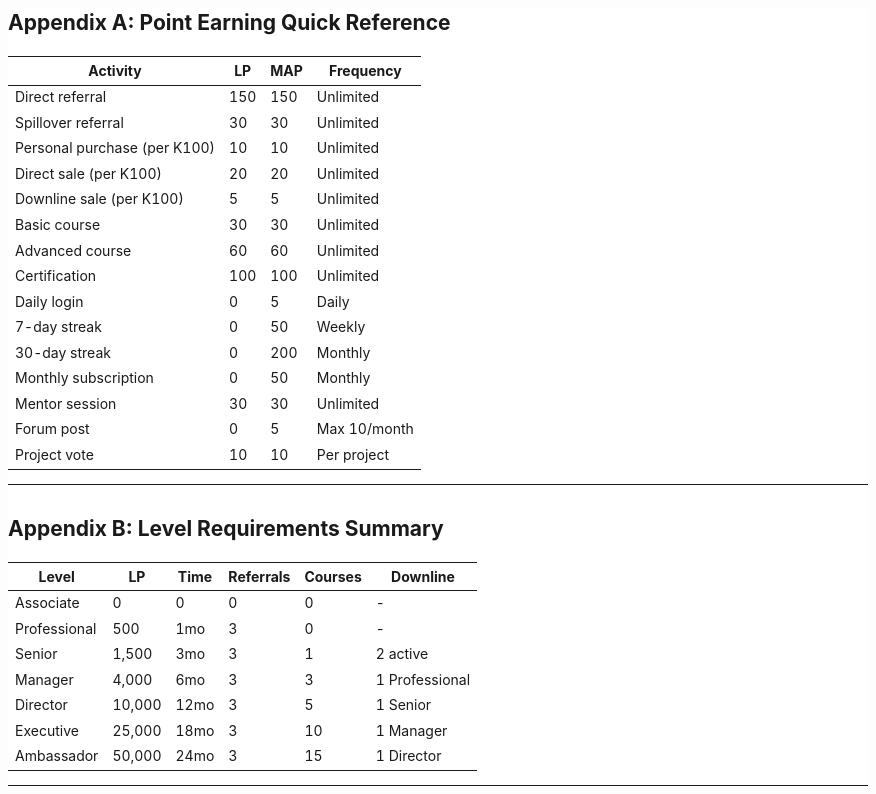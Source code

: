 
## Appendix A: Point Earning Quick Reference

| Activity | LP | MAP | Frequency |
|----------|----|----|-----------|
| Direct referral | 150 | 150 | Unlimited |
| Spillover referral | 30 | 30 | Unlimited |
| Personal purchase (per K100) | 10 | 10 | Unlimited |
| Direct sale (per K100) | 20 | 20 | Unlimited |
| Downline sale (per K100) | 5 | 5 | Unlimited |
| Basic course | 30 | 30 | Unlimited |
| Advanced course | 60 | 60 | Unlimited |
| Certification | 100 | 100 | Unlimited |
| Daily login | 0 | 5 | Daily |
| 7-day streak | 0 | 50 | Weekly |
| 30-day streak | 0 | 200 | Monthly |
| Monthly subscription | 0 | 50 | Monthly |
| Mentor session | 30 | 30 | Unlimited |
| Forum post | 0 | 5 | Max 10/month |
| Project vote | 10 | 10 | Per project |

---

## Appendix B: Level Requirements Summary

| Level | LP | Time | Referrals | Courses | Downline |
|-------|----|----|-----------|---------|----------|
| Associate | 0 | 0 | 0 | 0 | - |
| Professional | 500 | 1mo | 3 | 0 | - |
| Senior | 1,500 | 3mo | 3 | 1 | 2 active |
| Manager | 4,000 | 6mo | 3 | 3 | 1 Professional |
| Director | 10,000 | 12mo | 3 | 5 | 1 Senior |
| Executive | 25,000 | 18mo | 3 | 10 | 1 Manager |
| Ambassador | 50,000 | 24mo | 3 | 15 | 1 Director |

---
